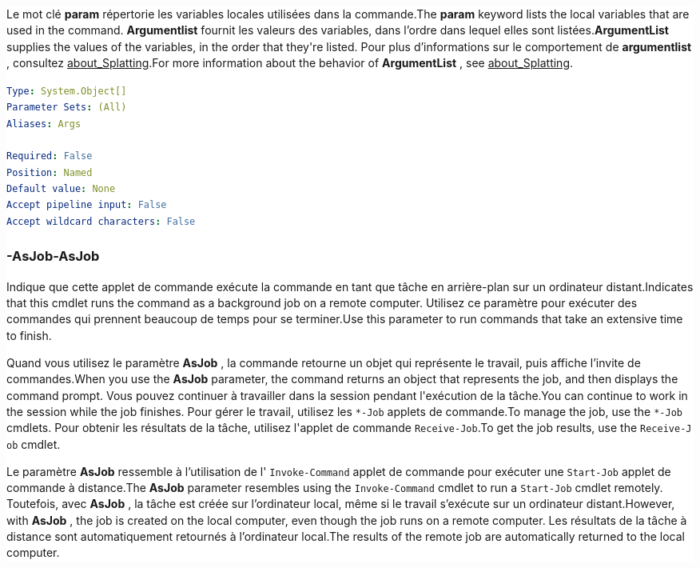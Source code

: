 <span data-ttu-id="92b67-336">Le mot clé **param** répertorie les variables locales utilisées dans la commande.</span><span class="sxs-lookup"><span data-stu-id="92b67-336">The **param** keyword lists the local variables that are used in the command.</span></span> <span data-ttu-id="92b67-337">**Argumentlist** fournit les valeurs des variables, dans l’ordre dans lequel elles sont listées.</span><span class="sxs-lookup"><span data-stu-id="92b67-337">**ArgumentList** supplies the values of the variables, in the order that they're listed.</span></span> <span data-ttu-id="92b67-338">Pour plus d’informations sur le comportement de **argumentlist** , consultez [about_Splatting](about/about_Splatting.md#splatting-with-arrays).</span><span class="sxs-lookup"><span data-stu-id="92b67-338">For more information about the behavior of **ArgumentList** , see [about_Splatting](about/about_Splatting.md#splatting-with-arrays).</span></span>

```yaml
Type: System.Object[]
Parameter Sets: (All)
Aliases: Args

Required: False
Position: Named
Default value: None
Accept pipeline input: False
Accept wildcard characters: False
```

### <span data-ttu-id="92b67-339">-AsJob</span><span class="sxs-lookup"><span data-stu-id="92b67-339">-AsJob</span></span>

<span data-ttu-id="92b67-340">Indique que cette applet de commande exécute la commande en tant que tâche en arrière-plan sur un ordinateur distant.</span><span class="sxs-lookup"><span data-stu-id="92b67-340">Indicates that this cmdlet runs the command as a background job on a remote computer.</span></span> <span data-ttu-id="92b67-341">Utilisez ce paramètre pour exécuter des commandes qui prennent beaucoup de temps pour se terminer.</span><span class="sxs-lookup"><span data-stu-id="92b67-341">Use this parameter to run commands that take an extensive time to finish.</span></span>

<span data-ttu-id="92b67-342">Quand vous utilisez le paramètre **AsJob** , la commande retourne un objet qui représente le travail, puis affiche l’invite de commandes.</span><span class="sxs-lookup"><span data-stu-id="92b67-342">When you use the **AsJob** parameter, the command returns an object that represents the job, and then displays the command prompt.</span></span> <span data-ttu-id="92b67-343">Vous pouvez continuer à travailler dans la session pendant l'exécution de la tâche.</span><span class="sxs-lookup"><span data-stu-id="92b67-343">You can continue to work in the session while the job finishes.</span></span> <span data-ttu-id="92b67-344">Pour gérer le travail, utilisez les `*-Job` applets de commande.</span><span class="sxs-lookup"><span data-stu-id="92b67-344">To manage the job, use the `*-Job` cmdlets.</span></span> <span data-ttu-id="92b67-345">Pour obtenir les résultats de la tâche, utilisez l'applet de commande `Receive-Job`.</span><span class="sxs-lookup"><span data-stu-id="92b67-345">To get the job results, use the `Receive-Job` cmdlet.</span></span>

<span data-ttu-id="92b67-346">Le paramètre **AsJob** ressemble à l’utilisation de l' `Invoke-Command` applet de commande pour exécuter une `Start-Job` applet de commande à distance.</span><span class="sxs-lookup"><span data-stu-id="92b67-346">The **AsJob** parameter resembles using the `Invoke-Command` cmdlet to run a `Start-Job` cmdlet remotely.</span></span> <span data-ttu-id="92b67-347">Toutefois, avec **AsJob** , la tâche est créée sur l’ordinateur local, même si le travail s’exécute sur un ordinateur distant.</span><span class="sxs-lookup"><span data-stu-id="92b67-347">However, with **AsJob** , the job is created on the local computer, even though the job runs on a remote computer.</span></span> <span data-ttu-id="92b67-348">Les résultats de la tâche à distance sont automatiquement retournés à l’ordinateur local.</span><span class="sxs-lookup"><span data-stu-id="92b67-348">The results of the remote job are automatically returned to the local computer.</span></span>
